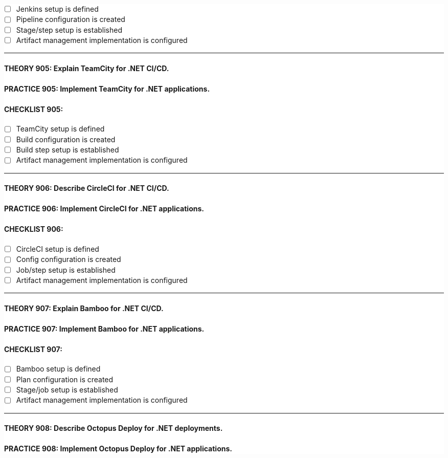 - [ ] Jenkins setup is defined
- [ ] Pipeline configuration is created
- [ ] Stage/step setup is established
- [ ] Artifact management implementation is configured

---

#### THEORY 905: Explain TeamCity for .NET CI/CD.

#### PRACTICE 905: Implement TeamCity for .NET applications.

#### CHECKLIST 905:

- [ ] TeamCity setup is defined
- [ ] Build configuration is created
- [ ] Build step setup is established
- [ ] Artifact management implementation is configured

---

#### THEORY 906: Describe CircleCI for .NET CI/CD.

#### PRACTICE 906: Implement CircleCI for .NET applications.

#### CHECKLIST 906:

- [ ] CircleCI setup is defined
- [ ] Config configuration is created
- [ ] Job/step setup is established
- [ ] Artifact management implementation is configured

---

#### THEORY 907: Explain Bamboo for .NET CI/CD.

#### PRACTICE 907: Implement Bamboo for .NET applications.

#### CHECKLIST 907:

- [ ] Bamboo setup is defined
- [ ] Plan configuration is created
- [ ] Stage/job setup is established
- [ ] Artifact management implementation is configured

---

#### THEORY 908: Describe Octopus Deploy for .NET deployments.

#### PRACTICE 908: Implement Octopus Deploy for .NET applications.
